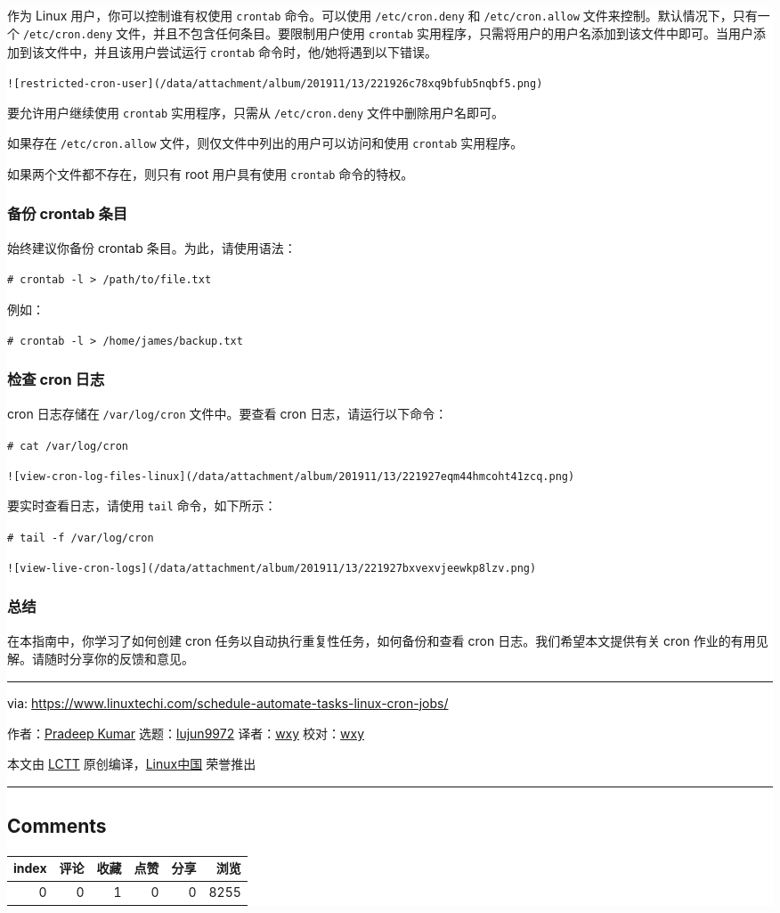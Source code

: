 作为 Linux 用户，你可以控制谁有权使用 `crontab` 命令。可以使用 `/etc/cron.deny` 和 `/etc/cron.allow` 文件来控制。默认情况下，只有一个 `/etc/cron.deny` 文件，并且不包含任何条目。要限制用户使用 `crontab` 实用程序，只需将用户的用户名添加到该文件中即可。当用户添加到该文件中，并且该用户尝试运行 `crontab` 命令时，他/她将遇到以下错误。

`![restricted-cron-user](/data/attachment/album/201911/13/221926c78xq9bfub5nqbf5.png)`

要允许用户继续使用 `crontab` 实用程序，只需从 `/etc/cron.deny` 文件中删除用户名即可。

如果存在 `/etc/cron.allow` 文件，则仅文件中列出的用户可以访问和使用 `crontab` 实用程序。

如果两个文件都不存在，则只有 root 用户具有使用 `crontab` 命令的特权。

### 备份 crontab 条目

始终建议你备份 crontab 条目。为此，请使用语法：

```shell
# crontab -l > /path/to/file.txt
```

例如：

```shell
# crontab -l > /home/james/backup.txt
```

### 检查 cron 日志

cron 日志存储在 `/var/log/cron` 文件中。要查看 cron 日志，请运行以下命令：

```shell
# cat /var/log/cron
```

`![view-cron-log-files-linux](/data/attachment/album/201911/13/221927eqm44hmcoht41zcq.png)`

要实时查看日志，请使用 `tail` 命令，如下所示：

```shell
# tail -f /var/log/cron
```

`![view-live-cron-logs](/data/attachment/album/201911/13/221927bxvexvjeewkp8lzv.png)`

### 总结

在本指南中，你学习了如何创建 cron 任务以自动执行重复性任务，如何备份和查看 cron 日志。我们希望本文提供有关 cron 作业的有用见解。请随时分享你的反馈和意见。

---

via: <https://www.linuxtechi.com/schedule-automate-tasks-linux-cron-jobs/>

作者：[Pradeep Kumar](https://www.linuxtechi.com/author/pradeep/) 选题：[lujun9972](https://github.com/lujun9972) 译者：[wxy](https://github.com/wxy) 校对：[wxy](https://github.com/wxy)

本文由 [LCTT](https://github.com/LCTT/TranslateProject) 原创编译，[Linux中国](https://linux.cn/) 荣誉推出

***

## Comments


|   index |   评论 |   收藏 |   点赞 |   分享 |   浏览 |
|--------:|-------:|-------:|-------:|-------:|-------:|
|       0 |      0 |      1 |      0 |      0 |   8255 |
